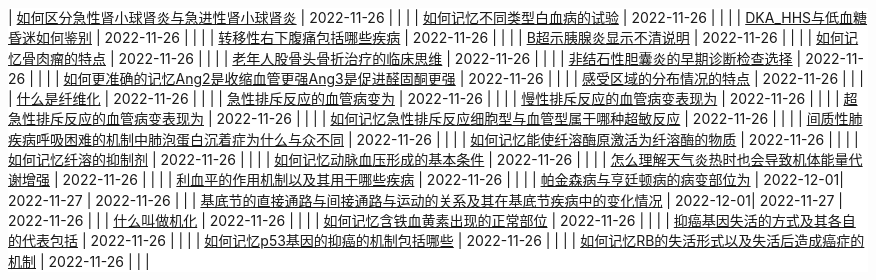 | [如何区分急性肾小球肾炎与急进性肾小球肾炎](/如何区分急性肾小球肾炎与急进性肾小球肾炎)                                                                 | <span class="bgrn">2022-11-26</span>    |                                      |   |
| [如何记忆不同类型白血病的试验](/如何记忆不同类型白血病的试验)                                                                                         | <span class="bgrn">2022-11-26</span>    |                                      |   |
| [DKA_HHS与低血糖昏迷如何鉴别](/DKA_HHS与低血糖昏迷如何鉴别)                                                                                           | <span class="bgrn">2022-11-26</span>    |                                      |   |
| [转移性右下腹痛包括哪些疾病](/转移性右下腹痛包括哪些疾病)                                                                                             | <span class="bgrn">2022-11-26</span>    |                                      |   |
| [B超示胰腺炎显示不清说明](/B超示胰腺炎显示不清说明)                                                                                                   | <span class="bgrn">2022-11-26</span>    |                                      |   |
| [如何记忆骨肉瘤的特点](/如何记忆骨肉瘤的特点)                                                                                                         | <span class="bgrn">2022-11-26</span>    |                                      |   |
| [老年人股骨头骨折治疗的临床思维](/老年人股骨头骨折治疗的临床思维)                                                                                     | <span class="bgrn">2022-11-26</span>    |                                      |   |
| [非结石性胆囊炎的早期诊断检查选择](/非结石性胆囊炎的早期诊断检查选择)                                                                                 | <span class="bgrn">2022-11-26</span>    |                                      |   |
| [如何更准确的记忆Ang2是收缩血管更强Ang3是促进醛固酮更强](/如何更准确的记忆Ang2是收缩血管更强Ang3是促进醛固酮更强)                                     | <span class="bgrn">2022-11-26</span>    |                                      |   |
| [感受区域的分布情况的特点](/感受区域的分布情况的特点)                                                                                                 | <span class="bgrn">2022-11-26</span>    |                                      |   |
| [什么是纤维化](/什么是纤维化)                                                                                                                         | <span class="bgrn">2022-11-26</span>    |                                      |   |
| [急性排斥反应的血管病变为](/急性排斥反应的血管病变为)                                                                                                 | <span class="bgrn">2022-11-26</span>    |                                      |   |
| [慢性排斥反应的血管病变表现为](/慢性排斥反应的血管病变表现为)                                                                                         | <span class="bgrn">2022-11-26</span>    |                                      |   |
| [超急性排斥反应的血管病变表现为](/超急性排斥反应的血管病变表现为)                                                                                     | <span class="bgrn">2022-11-26</span>    |                                      |   |
| [如何记忆急性排斥反应细胞型与血管型属于哪种超敏反应](/如何记忆急性排斥反应细胞型与血管型属于哪种超敏反应)                                             | <span class="bgrn">2022-11-26</span>    |                                      |   |
| [间质性肺疾病呼吸困难的机制中肺泡蛋白沉着症为什么与众不同](/间质性肺疾病呼吸困难的机制中肺泡蛋白沉着症为什么与众不同)                                 | <span class="bgrn">2022-11-26</span>    |                                      |   |
| [如何记忆能使纤溶酶原激活为纤溶酶的物质](/如何记忆能使纤溶酶原激活为纤溶酶的物质)                                                                     | <span class="bgrn">2022-11-26</span>    |                                      |   |
| [如何记忆纤溶的抑制剂](/如何记忆纤溶的抑制剂)                                                                                                         | <span class="bgrn">2022-11-26</span>    |                                      |   |
| [如何记忆动脉血压形成的基本条件](/如何记忆动脉血压形成的基本条件)                                                                                     | <span class="bgrn">2022-11-26</span>    |                                      |   |
| [怎么理解天气炎热时也会导致机体能量代谢增强](/怎么理解天气炎热时也会导致机体能量代谢增强)                                                             | <span class="bgrn">2022-11-26</span>    |                                      |   |
| [利血平的作用机制以及其用于哪些疾病](/利血平的作用机制以及其用于哪些疾病)                                                                             | <span class="bgrn">2022-11-26</span>    |                                      |   |
| [帕金森病与亨廷顿病的病变部位为](/帕金森病与亨廷顿病的病变部位为)                                                                                     | <span class="bgrn">2022-12-01</span>| <span class="born">2022-11-27</span> | <span class="bred">2022-11-26</span> |   |
| [基底节的直接通路与间接通路与运动的关系及其在基底节疾病中的变化情况](/基底节的直接通路与间接通路与运动的关系及其在基底节疾病中的变化情况)             | <span class="bgrn">2022-12-01</span>| <span class="born">2022-11-27</span> | <span class="bred">2022-11-26</span> |   |
| [什么叫做机化](/什么叫做机化)                                                                                                                         | <span class="bgrn">2022-11-26</span>    |                                      |   |
| [如何记忆含铁血黄素出现的正常部位](/如何记忆含铁血黄素出现的正常部位)                                                                                 | <span class="bgrn">2022-11-26</span>    |                                      |   |
| [抑癌基因失活的方式及其各自的代表包括](/抑癌基因失活的方式及其各自的代表包括)                                                                         | <span class="bgrn">2022-11-26</span>    |                                      |   |
| [如何记忆p53基因的抑癌的机制包括哪些](/如何记忆p53基因的抑癌的机制包括哪些)                                                                           | <span class="bgrn">2022-11-26</span>    |                                      |   |
| [如何记忆RB的失活形式以及失活后造成癌症的机制](/如何记忆RB的失活形式以及失活后造成癌症的机制)                                                         | <span class="bgrn">2022-11-26</span>    |                                      |   |